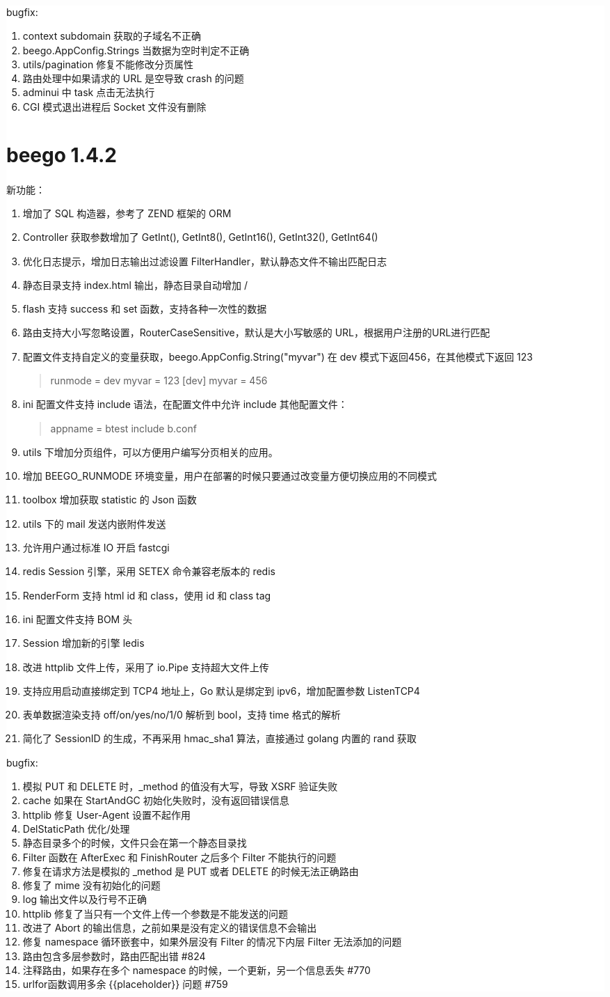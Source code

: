 bugfix:

1. context subdomain 获取的子域名不正确
2. beego.AppConfig.Strings 当数据为空时判定不正确
3. utils/pagination 修复不能修改分页属性
4. 路由处理中如果请求的 URL 是空导致 crash 的问题
5. adminui 中 task 点击无法执行
6. CGI 模式退出进程后 Socket 文件没有删除


# beego 1.4.2
新功能：

1. 增加了 SQL 构造器，参考了 ZEND 框架的 ORM
2. Controller 获取参数增加了 GetInt(), GetInt8(), GetInt16(), GetInt32(), GetInt64()
3. 优化日志提示，增加日志输出过滤设置 FilterHandler，默认静态文件不输出匹配日志
4. 静态目录支持 index.html 输出，静态目录自动增加 /
5. flash 支持 success 和 set 函数，支持各种一次性的数据
6. 路由支持大小写忽略设置，RouterCaseSensitive，默认是大小写敏感的 URL，根据用户注册的URL进行匹配
7. 配置文件支持自定义的变量获取，beego.AppConfig.String("myvar") 在 dev 模式下返回456，在其他模式下返回 123

    > runmode = dev
    > myvar = 123
    > [dev]
    > myvar = 456

8. ini 配置文件支持 include 语法，在配置文件中允许 include 其他配置文件：

    > appname = btest
    > include b.conf

9. utils 下增加分页组件，可以方便用户编写分页相关的应用。
10. 增加 BEEGO_RUNMODE 环境变量，用户在部署的时候只要通过改变量方便切换应用的不同模式
11. toolbox 增加获取 statistic 的 Json 函数
12. utils 下的 mail 发送内嵌附件发送
13. 允许用户通过标准 IO 开启 fastcgi
14. redis Session 引擎，采用 SETEX 命令兼容老版本的 redis
15. RenderForm 支持 html id 和 class，使用 id 和 class tag
16. ini 配置文件支持 BOM 头
17. Session 增加新的引擎 ledis
18. 改进 httplib 文件上传，采用了 io.Pipe 支持超大文件上传
19. 支持应用启动直接绑定到 TCP4 地址上，Go 默认是绑定到 ipv6，增加配置参数 ListenTCP4
20. 表单数据渲染支持 off/on/yes/no/1/0 解析到 bool，支持 time 格式的解析
21. 简化了 SessionID 的生成，不再采用 hmac_sha1 算法，直接通过 golang 内置的 rand 获取

bugfix:

1. 模拟 PUT 和 DELETE 时，_method 的值没有大写，导致 XSRF 验证失败
2. cache 如果在 StartAndGC 初始化失败时，没有返回错误信息
3. httplib 修复 User-Agent 设置不起作用
4. DelStaticPath 优化/处理
5. 静态目录多个的时候，文件只会在第一个静态目录找
6. Filter 函数在 AfterExec 和 FinishRouter 之后多个 Filter 不能执行的问题
7. 修复在请求方法是模拟的 _method 是 PUT 或者 DELETE 的时候无法正确路由
8. 修复了 mime 没有初始化的问题
9. log 输出文件以及行号不正确
10. httplib 修复了当只有一个文件上传一个参数是不能发送的问题
11. 改进了 Abort 的输出信息，之前如果是没有定义的错误信息不会输出
12. 修复 namespace 循环嵌套中，如果外层没有 Filter 的情况下内层 Filter 无法添加的问题
13. 路由包含多层参数时，路由匹配出错 #824
14. 注释路由，如果存在多个 namespace 的时候，一个更新，另一个信息丢失 #770
15. urlfor函数调用多余 {{placeholder}} 问题 #759

